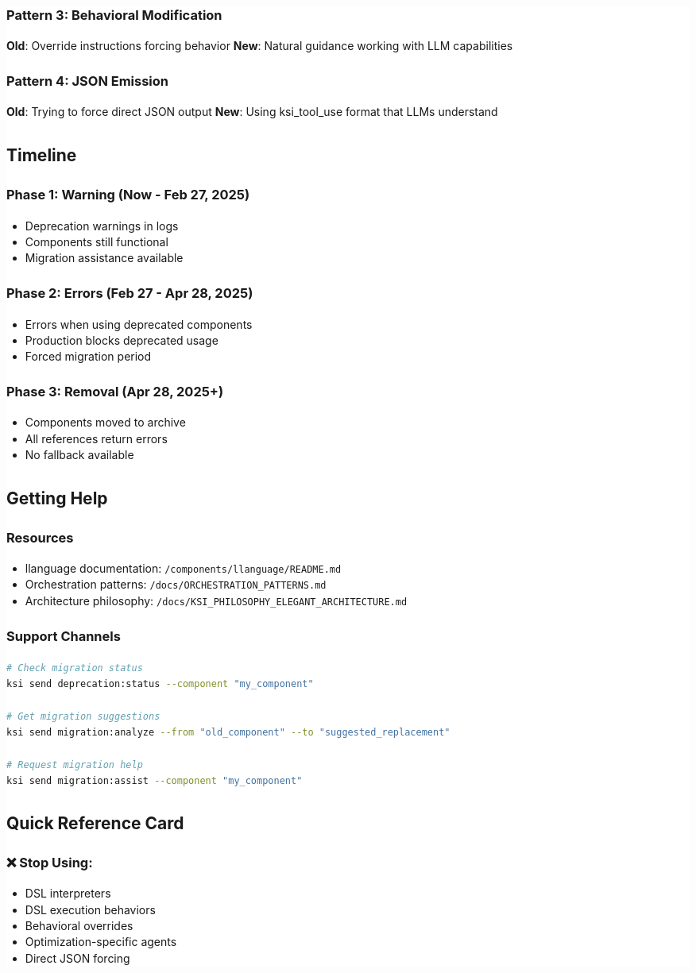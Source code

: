### Pattern 3: Behavioral Modification
**Old**: Override instructions forcing behavior
**New**: Natural guidance working with LLM capabilities

### Pattern 4: JSON Emission
**Old**: Trying to force direct JSON output
**New**: Using ksi_tool_use format that LLMs understand

## Timeline

### Phase 1: Warning (Now - Feb 27, 2025)
- Deprecation warnings in logs
- Components still functional
- Migration assistance available

### Phase 2: Errors (Feb 27 - Apr 28, 2025)
- Errors when using deprecated components
- Production blocks deprecated usage
- Forced migration period

### Phase 3: Removal (Apr 28, 2025+)
- Components moved to archive
- All references return errors
- No fallback available

## Getting Help

### Resources
- llanguage documentation: `/components/llanguage/README.md`
- Orchestration patterns: `/docs/ORCHESTRATION_PATTERNS.md`
- Architecture philosophy: `/docs/KSI_PHILOSOPHY_ELEGANT_ARCHITECTURE.md`

### Support Channels
```bash
# Check migration status
ksi send deprecation:status --component "my_component"

# Get migration suggestions
ksi send migration:analyze --from "old_component" --to "suggested_replacement"

# Request migration help
ksi send migration:assist --component "my_component"
```

## Quick Reference Card

### ❌ Stop Using:
- DSL interpreters
- DSL execution behaviors
- Behavioral overrides
- Optimization-specific agents
- Direct JSON forcing
